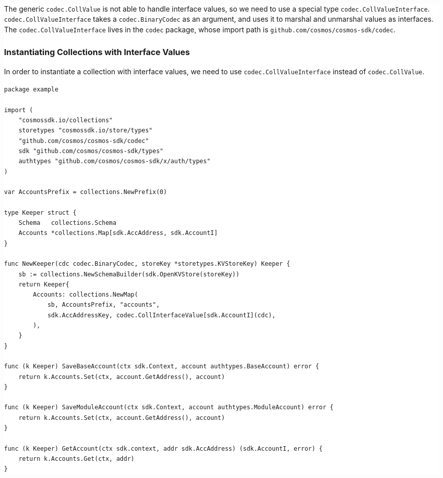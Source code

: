 The generic `codec.CollValue` is not able to handle interface values, so we need to use a special type `codec.CollValueInterface`.<br/>
`codec.CollValueInterface` takes a `codec.BinaryCodec` as an argument, and uses it to marshal and unmarshal values as interfaces.<br/>
The `codec.CollValueInterface` lives in the `codec` package, whose import path is `github.com/cosmos/cosmos-sdk/codec`.

### Instantiating Collections with Interface Values [​](https://docs.cosmos.network/v0.50/build/packages/collections#instantiating-collections-with-interface-values "Direct link to Instantiating Collections with interface values")

In order to instantiate a collection with interface values, we need to use `codec.CollValueInterface` instead of `codec.CollValue`.

```codeBlockLines_e6Vv
package example

import (
    "cosmossdk.io/collections"
    storetypes "cosmossdk.io/store/types"
    "github.com/cosmos/cosmos-sdk/codec"
    sdk "github.com/cosmos/cosmos-sdk/types"
    authtypes "github.com/cosmos/cosmos-sdk/x/auth/types"
)

var AccountsPrefix = collections.NewPrefix(0)

type Keeper struct {
    Schema   collections.Schema
    Accounts *collections.Map[sdk.AccAddress, sdk.AccountI]
}

func NewKeeper(cdc codec.BinaryCodec, storeKey *storetypes.KVStoreKey) Keeper {
    sb := collections.NewSchemaBuilder(sdk.OpenKVStore(storeKey))
    return Keeper{
        Accounts: collections.NewMap(
            sb, AccountsPrefix, "accounts",
            sdk.AccAddressKey, codec.CollInterfaceValue[sdk.AccountI](cdc),
        ),
    }
}

func (k Keeper) SaveBaseAccount(ctx sdk.Context, account authtypes.BaseAccount) error {
    return k.Accounts.Set(ctx, account.GetAddress(), account)
}

func (k Keeper) SaveModuleAccount(ctx sdk.Context, account authtypes.ModuleAccount) error {
    return k.Accounts.Set(ctx, account.GetAddress(), account)
}

func (k Keeper) GetAccount(ctx sdk.context, addr sdk.AccAddress) (sdk.AccountI, error) {
    return k.Accounts.Get(ctx, addr)
}

```
